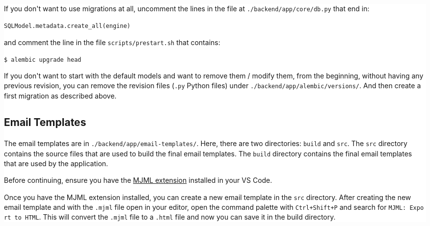If you don't want to use migrations at all, uncomment the lines in the file at `./backend/app/core/db.py` that end in:

```python
SQLModel.metadata.create_all(engine)
```

and comment the line in the file `scripts/prestart.sh` that contains:

```console
$ alembic upgrade head
```

If you don't want to start with the default models and want to remove them / modify them, from the beginning, without having any previous revision, you can remove the revision files (`.py` Python files) under `./backend/app/alembic/versions/`. And then create a first migration as described above.

## Email Templates

The email templates are in `./backend/app/email-templates/`. Here, there are two directories: `build` and `src`. The `src` directory contains the source files that are used to build the final email templates. The `build` directory contains the final email templates that are used by the application.

Before continuing, ensure you have the [MJML extension](https://marketplace.visualstudio.com/items?itemName=attilabuti.vscode-mjml) installed in your VS Code.

Once you have the MJML extension installed, you can create a new email template in the `src` directory. After creating the new email template and with the `.mjml` file open in your editor, open the command palette with `Ctrl+Shift+P` and search for `MJML: Export to HTML`. This will convert the `.mjml` file to a `.html` file and now you can save it in the build directory.
